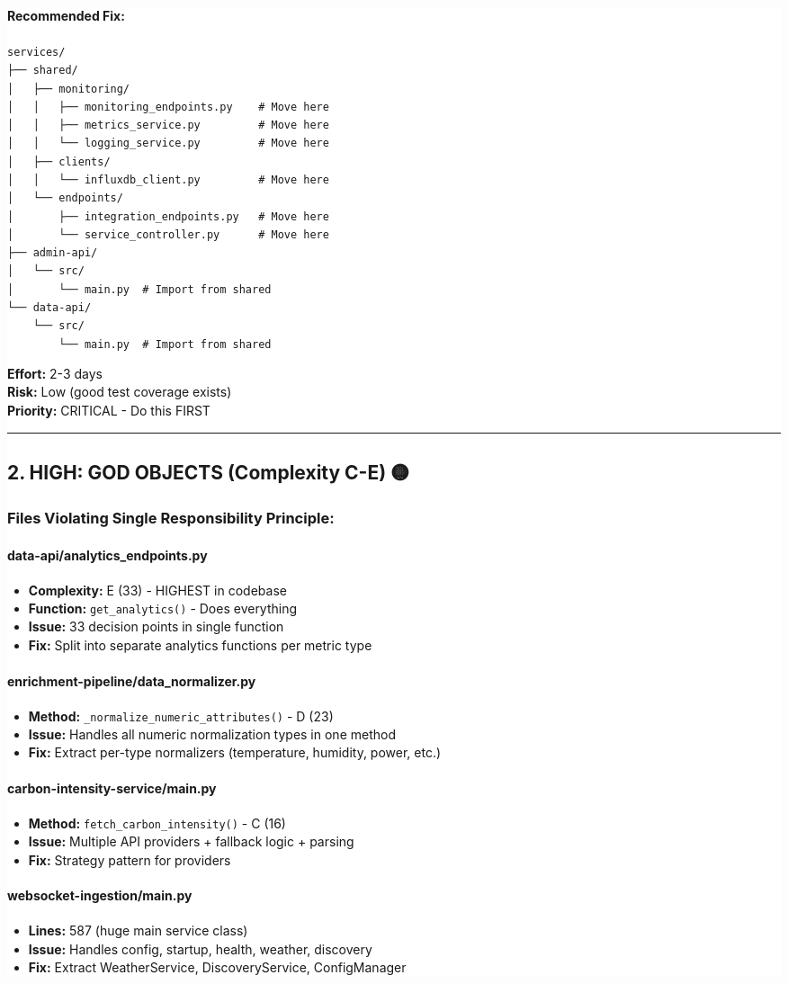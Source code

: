 #### Recommended Fix:
```
services/
├── shared/
│   ├── monitoring/
│   │   ├── monitoring_endpoints.py    # Move here
│   │   ├── metrics_service.py         # Move here
│   │   └── logging_service.py         # Move here
│   ├── clients/
│   │   └── influxdb_client.py         # Move here
│   └── endpoints/
│       ├── integration_endpoints.py   # Move here
│       └── service_controller.py      # Move here
├── admin-api/
│   └── src/
│       └── main.py  # Import from shared
└── data-api/
    └── src/
        └── main.py  # Import from shared
```

**Effort:** 2-3 days  
**Risk:** Low (good test coverage exists)  
**Priority:** CRITICAL - Do this FIRST

---

## 2. HIGH: GOD OBJECTS (Complexity C-E) 🟡

### Files Violating Single Responsibility Principle:

#### **data-api/analytics_endpoints.py**
- **Complexity:** E (33) - HIGHEST in codebase
- **Function:** `get_analytics()` - Does everything
- **Issue:** 33 decision points in single function
- **Fix:** Split into separate analytics functions per metric type

#### **enrichment-pipeline/data_normalizer.py**
- **Method:** `_normalize_numeric_attributes()` - D (23)
- **Issue:** Handles all numeric normalization types in one method
- **Fix:** Extract per-type normalizers (temperature, humidity, power, etc.)

#### **carbon-intensity-service/main.py**
- **Method:** `fetch_carbon_intensity()` - C (16)
- **Issue:** Multiple API providers + fallback logic + parsing
- **Fix:** Strategy pattern for providers

#### **websocket-ingestion/main.py**
- **Lines:** 587 (huge main service class)
- **Issue:** Handles config, startup, health, weather, discovery
- **Fix:** Extract WeatherService, DiscoveryService, ConfigManager
